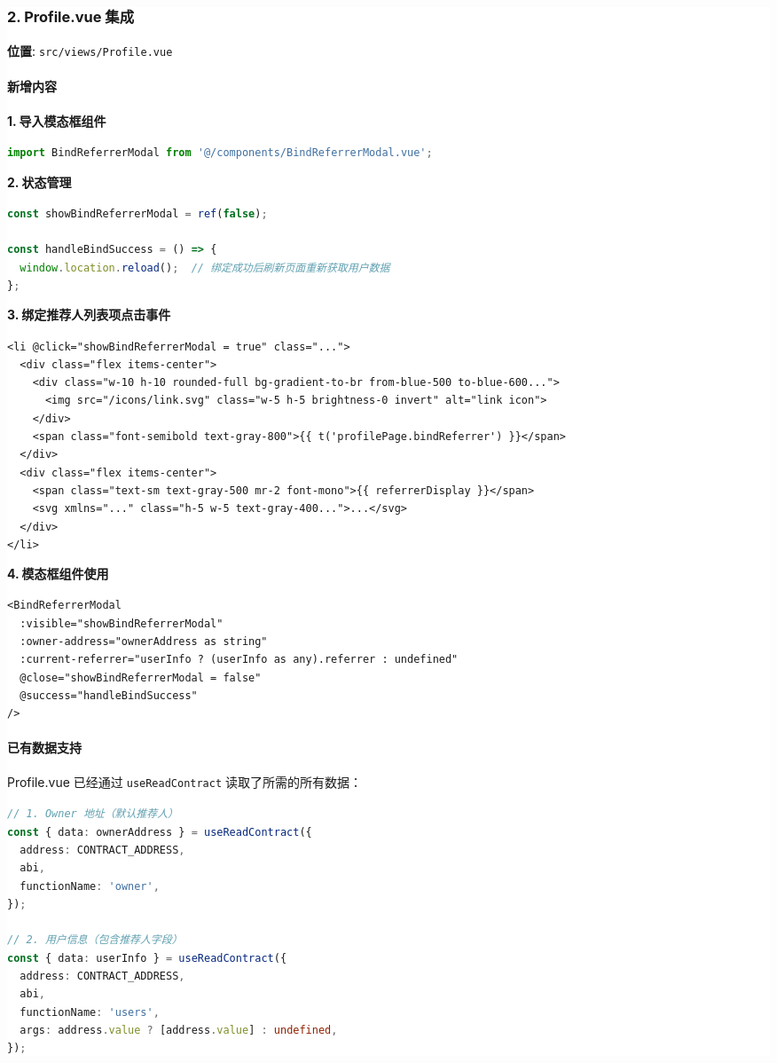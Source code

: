 
### 2. Profile.vue 集成

**位置**: `src/views/Profile.vue`

#### 新增内容

**1. 导入模态框组件**
```typescript
import BindReferrerModal from '@/components/BindReferrerModal.vue';
```

**2. 状态管理**
```typescript
const showBindReferrerModal = ref(false);

const handleBindSuccess = () => {
  window.location.reload();  // 绑定成功后刷新页面重新获取用户数据
};
```

**3. 绑定推荐人列表项点击事件**
```vue
<li @click="showBindReferrerModal = true" class="...">
  <div class="flex items-center">
    <div class="w-10 h-10 rounded-full bg-gradient-to-br from-blue-500 to-blue-600...">
      <img src="/icons/link.svg" class="w-5 h-5 brightness-0 invert" alt="link icon">
    </div>
    <span class="font-semibold text-gray-800">{{ t('profilePage.bindReferrer') }}</span>
  </div>
  <div class="flex items-center">
    <span class="text-sm text-gray-500 mr-2 font-mono">{{ referrerDisplay }}</span>
    <svg xmlns="..." class="h-5 w-5 text-gray-400...">...</svg>
  </div>
</li>
```

**4. 模态框组件使用**
```vue
<BindReferrerModal
  :visible="showBindReferrerModal"
  :owner-address="ownerAddress as string"
  :current-referrer="userInfo ? (userInfo as any).referrer : undefined"
  @close="showBindReferrerModal = false"
  @success="handleBindSuccess"
/>
```

#### 已有数据支持

Profile.vue 已经通过 `useReadContract` 读取了所需的所有数据：

```typescript
// 1. Owner 地址（默认推荐人）
const { data: ownerAddress } = useReadContract({
  address: CONTRACT_ADDRESS,
  abi,
  functionName: 'owner',
});

// 2. 用户信息（包含推荐人字段）
const { data: userInfo } = useReadContract({
  address: CONTRACT_ADDRESS,
  abi,
  functionName: 'users',
  args: address.value ? [address.value] : undefined,
});

```